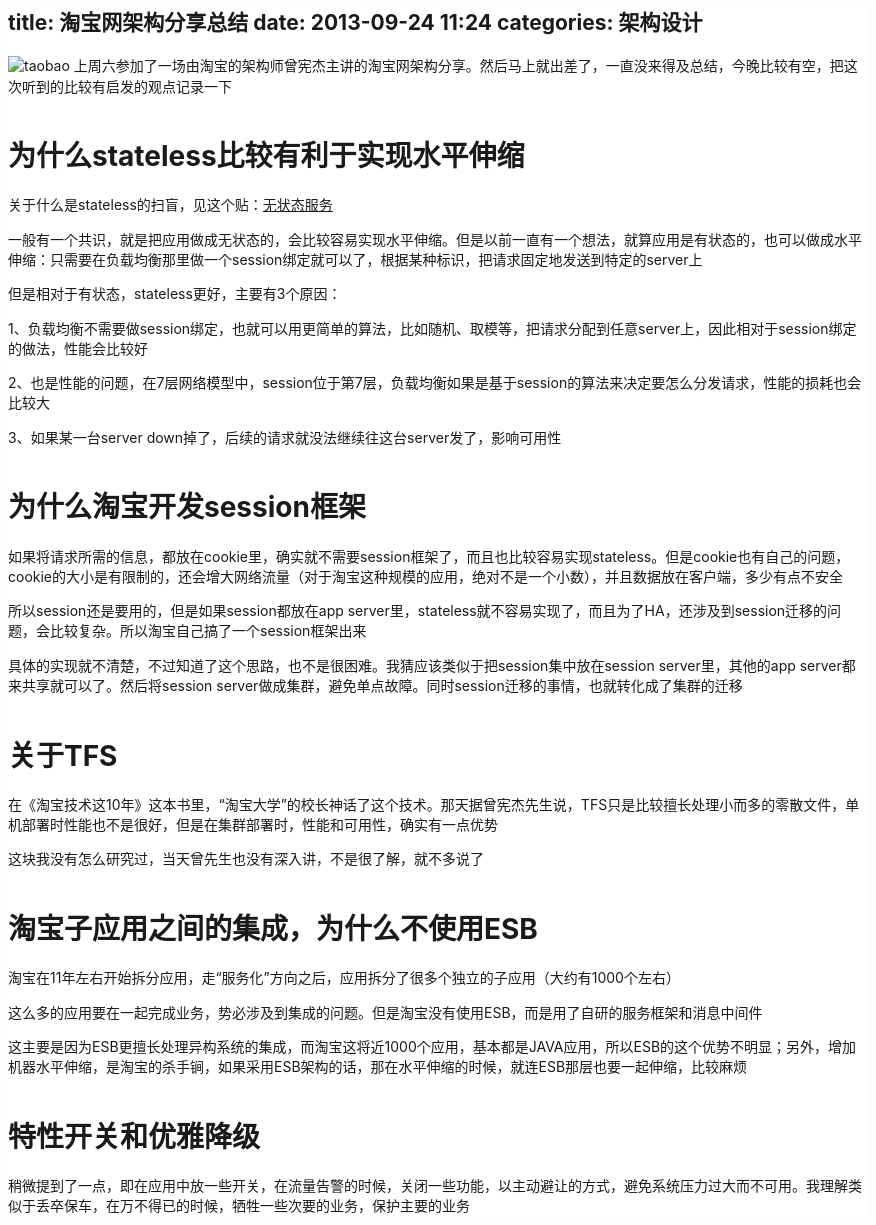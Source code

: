 title: 淘宝网架构分享总结
date: 2013-09-24 11:24
categories: 架构设计
---
![taobao](http://pic.kyfxbl.com/taobao.jpeg)
上周六参加了一场由淘宝的架构师曾宪杰主讲的淘宝网架构分享。然后马上就出差了，一直没来得及总结，今晚比较有空，把这次听到的比较有启发的观点记录一下 


# 为什么stateless比较有利于实现水平伸缩

关于什么是stateless的扫盲，见这个贴：[无状态服务](http://kyfxbl.iteye.com/blog/1831869) 

一般有一个共识，就是把应用做成无状态的，会比较容易实现水平伸缩。但是以前一直有一个想法，就算应用是有状态的，也可以做成水平伸缩：只需要在负载均衡那里做一个session绑定就可以了，根据某种标识，把请求固定地发送到特定的server上 

但是相对于有状态，stateless更好，主要有3个原因： 

1、负载均衡不需要做session绑定，也就可以用更简单的算法，比如随机、取模等，把请求分配到任意server上，因此相对于session绑定的做法，性能会比较好 

2、也是性能的问题，在7层网络模型中，session位于第7层，负载均衡如果是基于session的算法来决定要怎么分发请求，性能的损耗也会比较大 

3、如果某一台server down掉了，后续的请求就没法继续往这台server发了，影响可用性 

# 为什么淘宝开发session框架

如果将请求所需的信息，都放在cookie里，确实就不需要session框架了，而且也比较容易实现stateless。但是cookie也有自己的问题，cookie的大小是有限制的，还会增大网络流量（对于淘宝这种规模的应用，绝对不是一个小数），并且数据放在客户端，多少有点不安全 

所以session还是要用的，但是如果session都放在app server里，stateless就不容易实现了，而且为了HA，还涉及到session迁移的问题，会比较复杂。所以淘宝自己搞了一个session框架出来 

具体的实现就不清楚，不过知道了这个思路，也不是很困难。我猜应该类似于把session集中放在session server里，其他的app server都来共享就可以了。然后将session server做成集群，避免单点故障。同时session迁移的事情，也就转化成了集群的迁移 

# 关于TFS

在《淘宝技术这10年》这本书里，“淘宝大学”的校长神话了这个技术。那天据曾宪杰先生说，TFS只是比较擅长处理小而多的零散文件，单机部署时性能也不是很好，但是在集群部署时，性能和可用性，确实有一点优势 

这块我没有怎么研究过，当天曾先生也没有深入讲，不是很了解，就不多说了 

# 淘宝子应用之间的集成，为什么不使用ESB

淘宝在11年左右开始拆分应用，走“服务化”方向之后，应用拆分了很多个独立的子应用（大约有1000个左右） 

这么多的应用要在一起完成业务，势必涉及到集成的问题。但是淘宝没有使用ESB，而是用了自研的服务框架和消息中间件 

这主要是因为ESB更擅长处理异构系统的集成，而淘宝这将近1000个应用，基本都是JAVA应用，所以ESB的这个优势不明显；另外，增加机器水平伸缩，是淘宝的杀手锏，如果采用ESB架构的话，那在水平伸缩的时候，就连ESB那层也要一起伸缩，比较麻烦 

# 特性开关和优雅降级

稍微提到了一点，即在应用中放一些开关，在流量告警的时候，关闭一些功能，以主动避让的方式，避免系统压力过大而不可用。我理解类似于丢卒保车，在万不得已的时候，牺牲一些次要的业务，保护主要的业务 
